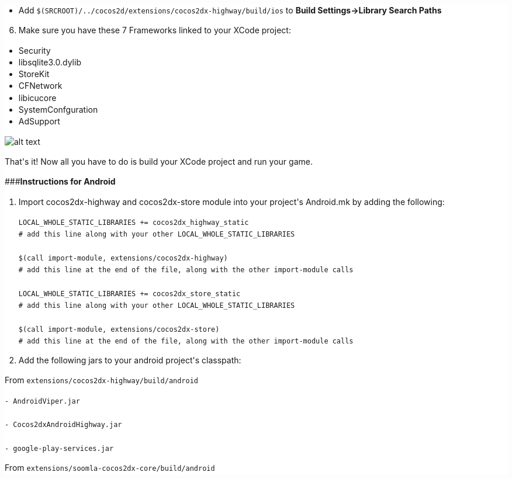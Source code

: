   - Add `$(SRCROOT)/../cocos2d/extensions/cocos2dx-highway/build/ios` to **Build Settings->Library Search Paths**

6. Make sure you have these 7 Frameworks linked to your XCode project:

  - Security
  - libsqlite3.0.dylib
  - StoreKit
  - CFNetwork
  - libicucore
  - SystemConfguration
  - AdSupport

  ![alt text](/img/tutorial_img/cocos_grow/ios_frameworks.png "Link With Binaries")

That's it! Now all you have to do is build your XCode project and run your game.

###**Instructions for Android**

1. Import cocos2dx-highway and cocos2dx-store module into your project's Android.mk by adding the following:

    ```
    LOCAL_WHOLE_STATIC_LIBRARIES += cocos2dx_highway_static
    # add this line along with your other LOCAL_WHOLE_STATIC_LIBRARIES

    $(call import-module, extensions/cocos2dx-highway)
    # add this line at the end of the file, along with the other import-module calls

    LOCAL_WHOLE_STATIC_LIBRARIES += cocos2dx_store_static
    # add this line along with your other LOCAL_WHOLE_STATIC_LIBRARIES

    $(call import-module, extensions/cocos2dx-store)
    # add this line at the end of the file, along with the other import-module calls
    ```

2. Add the following jars to your android project's classpath:

  From `extensions/cocos2dx-highway/build/android`

    - AndroidViper.jar

    - Cocos2dxAndroidHighway.jar

    - google-play-services.jar

  From `extensions/soomla-cocos2dx-core/build/android`
